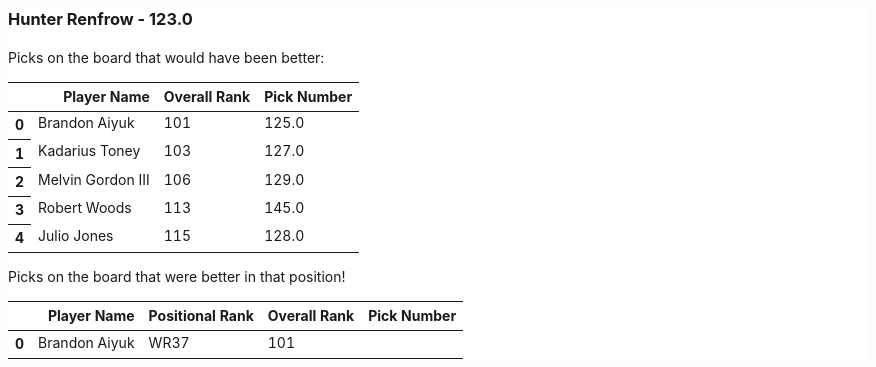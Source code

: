 ### Hunter Renfrow - 123.0

Picks on the board that would have been better:

<table  class="dataframe">
  <thead>
    <tr style="text-align: right;">
      <th></th>
      <th>Player Name</th>
      <th>Overall Rank</th>
      <th>Pick Number</th>
    </tr>
  </thead>
  <tbody>
    <tr>
      <th>0</th>
      <td>Brandon Aiyuk</td>
      <td>101</td>
      <td>125.0</td>
    </tr>
    <tr>
      <th>1</th>
      <td>Kadarius Toney</td>
      <td>103</td>
      <td>127.0</td>
    </tr>
    <tr>
      <th>2</th>
      <td>Melvin Gordon III</td>
      <td>106</td>
      <td>129.0</td>
    </tr>
    <tr>
      <th>3</th>
      <td>Robert Woods</td>
      <td>113</td>
      <td>145.0</td>
    </tr>
    <tr>
      <th>4</th>
      <td>Julio Jones</td>
      <td>115</td>
      <td>128.0</td>
    </tr>
  </tbody>
</table>

Picks on the board that were better in that position!

<table  class="dataframe">
  <thead>
    <tr style="text-align: right;">
      <th></th>
      <th>Player Name</th>
      <th>Positional Rank</th>
      <th>Overall Rank</th>
      <th>Pick Number</th>
    </tr>
  </thead>
  <tbody>
    <tr>
      <th>0</th>
      <td>Brandon Aiyuk</td>
      <td>WR37</td>
      <td>101</td>